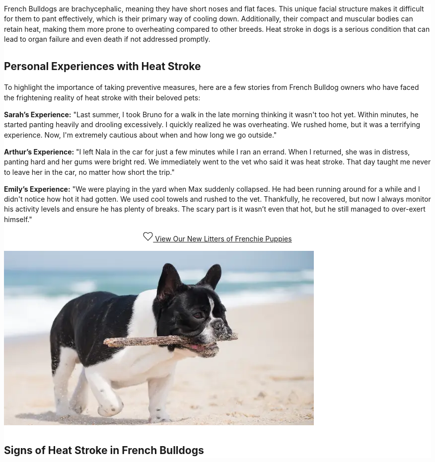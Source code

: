 French Bulldogs are brachycephalic, meaning they have short noses and flat faces. This unique facial structure makes it difficult for them to pant effectively, which is their primary way of cooling down. Additionally, their compact and muscular bodies can retain heat, making them more prone to overheating compared to other breeds. Heat stroke in dogs is a serious condition that can lead to organ failure and even death if not addressed promptly.

## Personal Experiences with Heat Stroke

To highlight the importance of taking preventive measures, here are a few stories from French Bulldog owners who have faced the frightening reality of heat stroke with their beloved pets:

**Sarah’s Experience:**
"Last summer, I took Bruno for a walk in the late morning thinking it wasn't too hot yet. Within minutes, he started panting heavily and drooling excessively. I quickly realized he was overheating. We rushed home, but it was a terrifying experience. Now, I'm extremely cautious about when and how long we go outside."

**Arthur’s Experience:**
"I left Nala in the car for just a few minutes while I ran an errand. When I returned, she was in distress, panting hard and her gums were bright red. We immediately went to the vet who said it was heat stroke. That day taught me never to leave her in the car, no matter how short the trip."

**Emily’s Experience:**
"We were playing in the yard when Max suddenly collapsed. He had been running around for a while and I didn't notice how hot it had gotten. We used cool towels and rushed to the vet. Thankfully, he recovered, but now I always monitor his activity levels and ensure he has plenty of breaks. The scary part is it wasn’t even that hot, but he still managed to over-exert himself."
<center><p><a class="uk-button uk-button-danger uk-border-pill uk-button-xlarge my-border-rounded" href="/french-bulldog-puppies"><span data-uk-icon="heart" class="uk-icon"><svg width="20" height="20" viewBox="0 0 20 20" xmlns="http://www.w3.org/2000/svg" data-svg="heart"><path fill="none" stroke="#000" stroke-width="1.03" d="M10,4 C10,4 8.1,2 5.74,2 C3.38,2 1,3.55 1,6.73 C1,8.84 2.67,10.44 2.67,10.44 L10,18 L17.33,10.44 C17.33,10.44 19,8.84 19,6.73 C19,3.55 16.62,2 14.26,2 C11.9,2 10,4 10,4 L10,4 Z"></path></svg></span> View Our New Litters of Frenchie Puppies</a></p></center>


![french bulldog at a hot beach in the summer](/uploads/frenchbulldoginsun.webp)
## Signs of Heat Stroke in French Bulldogs
